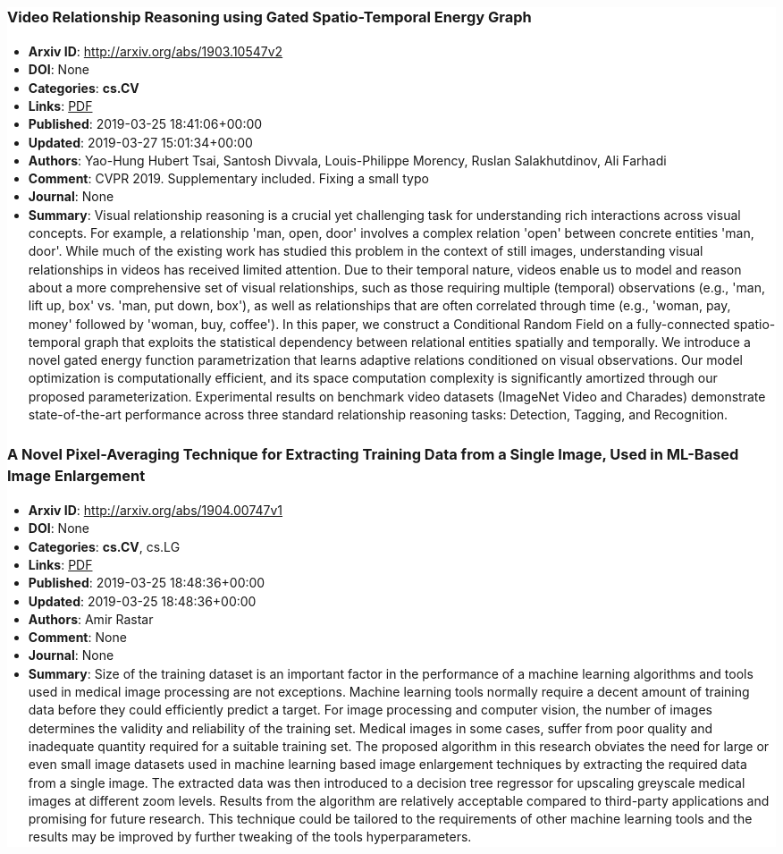 

### Video Relationship Reasoning using Gated Spatio-Temporal Energy Graph
- **Arxiv ID**: http://arxiv.org/abs/1903.10547v2
- **DOI**: None
- **Categories**: **cs.CV**
- **Links**: [PDF](http://arxiv.org/pdf/1903.10547v2)
- **Published**: 2019-03-25 18:41:06+00:00
- **Updated**: 2019-03-27 15:01:34+00:00
- **Authors**: Yao-Hung Hubert Tsai, Santosh Divvala, Louis-Philippe Morency, Ruslan Salakhutdinov, Ali Farhadi
- **Comment**: CVPR 2019. Supplementary included. Fixing a small typo
- **Journal**: None
- **Summary**: Visual relationship reasoning is a crucial yet challenging task for understanding rich interactions across visual concepts. For example, a relationship 'man, open, door' involves a complex relation 'open' between concrete entities 'man, door'. While much of the existing work has studied this problem in the context of still images, understanding visual relationships in videos has received limited attention. Due to their temporal nature, videos enable us to model and reason about a more comprehensive set of visual relationships, such as those requiring multiple (temporal) observations (e.g., 'man, lift up, box' vs. 'man, put down, box'), as well as relationships that are often correlated through time (e.g., 'woman, pay, money' followed by 'woman, buy, coffee'). In this paper, we construct a Conditional Random Field on a fully-connected spatio-temporal graph that exploits the statistical dependency between relational entities spatially and temporally. We introduce a novel gated energy function parametrization that learns adaptive relations conditioned on visual observations. Our model optimization is computationally efficient, and its space computation complexity is significantly amortized through our proposed parameterization. Experimental results on benchmark video datasets (ImageNet Video and Charades) demonstrate state-of-the-art performance across three standard relationship reasoning tasks: Detection, Tagging, and Recognition.



### A Novel Pixel-Averaging Technique for Extracting Training Data from a Single Image, Used in ML-Based Image Enlargement
- **Arxiv ID**: http://arxiv.org/abs/1904.00747v1
- **DOI**: None
- **Categories**: **cs.CV**, cs.LG
- **Links**: [PDF](http://arxiv.org/pdf/1904.00747v1)
- **Published**: 2019-03-25 18:48:36+00:00
- **Updated**: 2019-03-25 18:48:36+00:00
- **Authors**: Amir Rastar
- **Comment**: None
- **Journal**: None
- **Summary**: Size of the training dataset is an important factor in the performance of a machine learning algorithms and tools used in medical image processing are not exceptions. Machine learning tools normally require a decent amount of training data before they could efficiently predict a target. For image processing and computer vision, the number of images determines the validity and reliability of the training set. Medical images in some cases, suffer from poor quality and inadequate quantity required for a suitable training set. The proposed algorithm in this research obviates the need for large or even small image datasets used in machine learning based image enlargement techniques by extracting the required data from a single image. The extracted data was then introduced to a decision tree regressor for upscaling greyscale medical images at different zoom levels. Results from the algorithm are relatively acceptable compared to third-party applications and promising for future research. This technique could be tailored to the requirements of other machine learning tools and the results may be improved by further tweaking of the tools hyperparameters.
